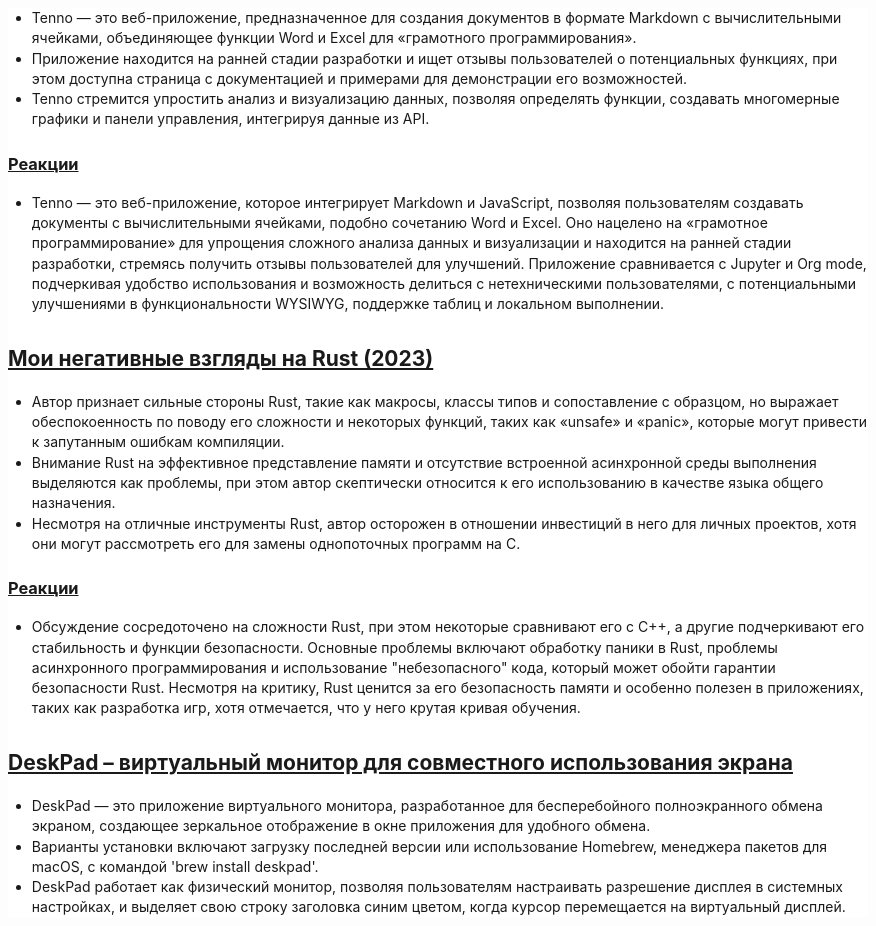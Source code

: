 - Tenno — это веб-приложение, предназначенное для создания документов в формате Markdown с вычислительными ячейками, объединяющее функции Word и Excel для «грамотного программирования».
- Приложение находится на ранней стадии разработки и ищет отзывы пользователей о потенциальных функциях, при этом доступна страница с документацией и примерами для демонстрации его возможностей.
- Tenno стремится упростить анализ и визуализацию данных, позволяя определять функции, создавать многомерные графики и панели управления, интегрируя данные из API.

### [Реакции](https://news.ycombinator.com/item?id=41798477)

- Tenno — это веб-приложение, которое интегрирует Markdown и JavaScript, позволяя пользователям создавать документы с вычислительными ячейками, подобно сочетанию Word и Excel. Оно нацелено на «грамотное программирование» для упрощения сложного анализа данных и визуализации и находится на ранней стадии разработки, стремясь получить отзывы пользователей для улучшений. Приложение сравнивается с Jupyter и Org mode, подчеркивая удобство использования и возможность делиться с нетехническими пользователями, с потенциальными улучшениями в функциональности WYSIWYG, поддержке таблиц и локальном выполнении.

## [Мои негативные взгляды на Rust (2023)](https://chrisdone.com/posts/rust/)

- Автор признает сильные стороны Rust, такие как макросы, классы типов и сопоставление с образцом, но выражает обеспокоенность по поводу его сложности и некоторых функций, таких как «unsafe» и «panic», которые могут привести к запутанным ошибкам компиляции.
- Внимание Rust на эффективное представление памяти и отсутствие встроенной асинхронной среды выполнения выделяются как проблемы, при этом автор скептически относится к его использованию в качестве языка общего назначения.
- Несмотря на отличные инструменты Rust, автор осторожен в отношении инвестиций в него для личных проектов, хотя они могут рассмотреть его для замены однопоточных программ на C.

### [Реакции](https://news.ycombinator.com/item?id=41791773)

- Обсуждение сосредоточено на сложности Rust, при этом некоторые сравнивают его с C++, а другие подчеркивают его стабильность и функции безопасности. Основные проблемы включают обработку паники в Rust, проблемы асинхронного программирования и использование "небезопасного" кода, который может обойти гарантии безопасности Rust. Несмотря на критику, Rust ценится за его безопасность памяти и особенно полезен в приложениях, таких как разработка игр, хотя отмечается, что у него крутая кривая обучения.

## [DeskPad – виртуальный монитор для совместного использования экрана](https://github.com/Stengo/DeskPad)

- DeskPad — это приложение виртуального монитора, разработанное для бесперебойного полноэкранного обмена экраном, создающее зеркальное отображение в окне приложения для удобного обмена.
- Варианты установки включают загрузку последней версии или использование Homebrew, менеджера пакетов для macOS, с командой 'brew install deskpad'.
- DeskPad работает как физический монитор, позволяя пользователям настраивать разрешение дисплея в системных настройках, и выделяет свою строку заголовка синим цветом, когда курсор перемещается на виртуальный дисплей.
